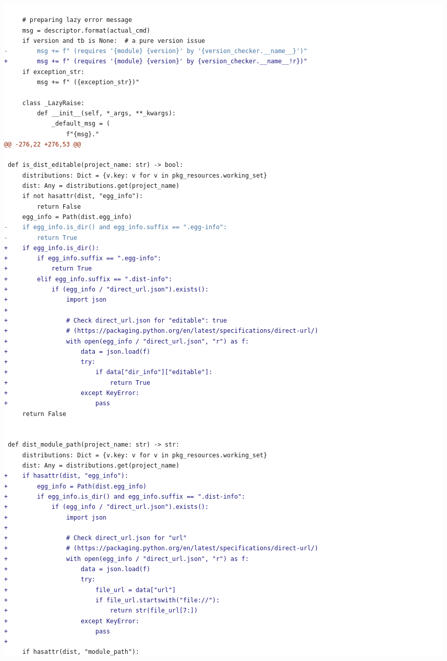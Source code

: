 ```diff
 
     # preparing lazy error message
     msg = descriptor.format(actual_cmd)
     if version and tb is None:  # a pure version issue
-        msg += f" (requires '{module} {version}' by '{version_checker.__name__}')"
+        msg += f" (requires '{module} {version}' by {version_checker.__name__!r})"
     if exception_str:
         msg += f" ({exception_str})"
 
     class _LazyRaise:
         def __init__(self, *_args, **_kwargs):
             _default_msg = (
                 f"{msg}."
@@ -276,22 +276,53 @@
 
 def is_dist_editable(project_name: str) -> bool:
     distributions: Dict = {v.key: v for v in pkg_resources.working_set}
     dist: Any = distributions.get(project_name)
     if not hasattr(dist, "egg_info"):
         return False
     egg_info = Path(dist.egg_info)
-    if egg_info.is_dir() and egg_info.suffix == ".egg-info":
-        return True
+    if egg_info.is_dir():
+        if egg_info.suffix == ".egg-info":
+            return True
+        elif egg_info.suffix == ".dist-info":
+            if (egg_info / "direct_url.json").exists():
+                import json
+
+                # Check direct_url.json for "editable": true
+                # (https://packaging.python.org/en/latest/specifications/direct-url/)
+                with open(egg_info / "direct_url.json", "r") as f:
+                    data = json.load(f)
+                    try:
+                        if data["dir_info"]["editable"]:
+                            return True
+                    except KeyError:
+                        pass
     return False
 
 
 def dist_module_path(project_name: str) -> str:
     distributions: Dict = {v.key: v for v in pkg_resources.working_set}
     dist: Any = distributions.get(project_name)
+    if hasattr(dist, "egg_info"):
+        egg_info = Path(dist.egg_info)
+        if egg_info.is_dir() and egg_info.suffix == ".dist-info":
+            if (egg_info / "direct_url.json").exists():
+                import json
+
+                # Check direct_url.json for "url"
+                # (https://packaging.python.org/en/latest/specifications/direct-url/)
+                with open(egg_info / "direct_url.json", "r") as f:
+                    data = json.load(f)
+                    try:
+                        file_url = data["url"]
+                        if file_url.startswith("file://"):
+                            return str(file_url[7:])
+                    except KeyError:
+                        pass
+
     if hasattr(dist, "module_path"):
```